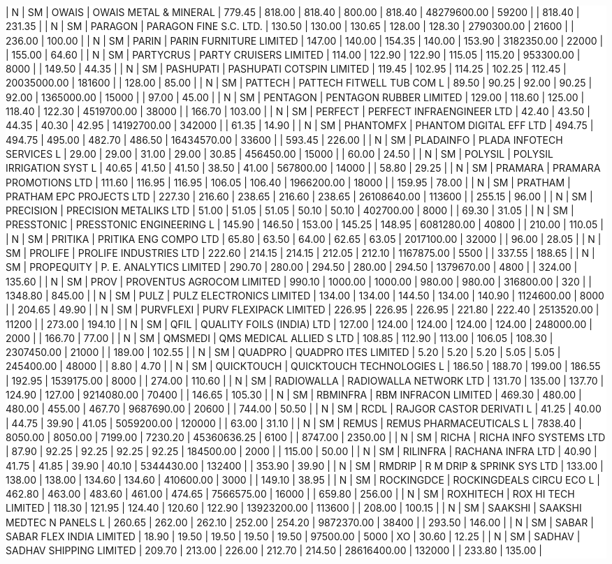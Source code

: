 | N | SM | OWAIS | OWAIS METAL & MINERAL | 779.45 | 818.00 | 818.40 | 800.00 | 818.40 | 48279600.00 | 59200 |  | 818.40 | 231.35 |
| N | SM | PARAGON | PARAGON FINE S.C. LTD. | 130.50 | 130.00 | 130.65 | 128.00 | 128.30 | 2790300.00 | 21600 |  | 236.00 | 100.00 |
| N | SM | PARIN | PARIN FURNITURE LIMITED | 147.00 | 140.00 | 154.35 | 140.00 | 153.90 | 3182350.00 | 22000 |  | 155.00 | 64.60 |
| N | SM | PARTYCRUS | PARTY CRUISERS LIMITED | 114.00 | 122.90 | 122.90 | 115.05 | 115.20 | 953300.00 | 8000 |  | 149.50 | 44.35 |
| N | SM | PASHUPATI | PASHUPATI COTSPIN LIMITED | 119.45 | 102.95 | 114.25 | 102.25 | 112.45 | 20035000.00 | 181600 |  | 128.00 | 85.00 |
| N | SM | PATTECH | PATTECH FITWELL TUB COM L | 89.50 | 90.25 | 92.00 | 90.25 | 92.00 | 1365000.00 | 15000 |  | 97.00 | 45.00 |
| N | SM | PENTAGON | PENTAGON RUBBER LIMITED | 129.00 | 118.60 | 125.00 | 118.40 | 122.30 | 4519700.00 | 38000 |  | 166.70 | 103.00 |
| N | SM | PERFECT | PERFECT INFRAENGINEER LTD | 42.40 | 43.50 | 44.35 | 40.30 | 42.95 | 14192700.00 | 342000 |  | 61.35 | 14.90 |
| N | SM | PHANTOMFX | PHANTOM DIGITAL EFF LTD | 494.75 | 494.75 | 495.00 | 482.70 | 486.50 | 16434570.00 | 33600 |  | 593.45 | 226.00 |
| N | SM | PLADAINFO | PLADA INFOTECH SERVICES L | 29.00 | 29.00 | 31.00 | 29.00 | 30.85 | 456450.00 | 15000 |  | 60.00 | 24.50 |
| N | SM | POLYSIL | POLYSIL IRRIGATION SYST L | 40.65 | 41.50 | 41.50 | 38.50 | 41.00 | 567800.00 | 14000 |  | 58.80 | 29.25 |
| N | SM | PRAMARA | PRAMARA PROMOTIONS LTD | 111.60 | 116.95 | 116.95 | 106.05 | 106.40 | 1966200.00 | 18000 |  | 159.95 | 78.00 |
| N | SM | PRATHAM | PRATHAM EPC PROJECTS LTD | 227.30 | 216.60 | 238.65 | 216.60 | 238.65 | 26108640.00 | 113600 |  | 255.15 | 96.00 |
| N | SM | PRECISION | PRECISION METALIKS LTD | 51.00 | 51.05 | 51.05 | 50.10 | 50.10 | 402700.00 | 8000 |  | 69.30 | 31.05 |
| N | SM | PRESSTONIC | PRESSTONIC ENGINEERING L | 145.90 | 146.50 | 153.00 | 145.25 | 148.95 | 6081280.00 | 40800 |  | 210.00 | 110.05 |
| N | SM | PRITIKA | PRITIKA ENG COMPO LTD | 65.80 | 63.50 | 64.00 | 62.65 | 63.05 | 2017100.00 | 32000 |  | 96.00 | 28.05 |
| N | SM | PROLIFE | PROLIFE INDUSTRIES LTD | 222.60 | 214.15 | 214.15 | 212.05 | 212.10 | 1167875.00 | 5500 |  | 337.55 | 188.65 |
| N | SM | PROPEQUITY | P. E. ANALYTICS LIMITED | 290.70 | 280.00 | 294.50 | 280.00 | 294.50 | 1379670.00 | 4800 |  | 324.00 | 135.60 |
| N | SM | PROV | PROVENTUS AGROCOM LIMITED | 990.10 | 1000.00 | 1000.00 | 980.00 | 980.00 | 316800.00 | 320 |  | 1348.80 | 845.00 |
| N | SM | PULZ | PULZ ELECTRONICS LIMITED | 134.00 | 134.00 | 144.50 | 134.00 | 140.90 | 1124600.00 | 8000 |  | 204.65 | 49.90 |
| N | SM | PURVFLEXI | PURV FLEXIPACK LIMITED | 226.95 | 226.95 | 226.95 | 221.80 | 222.40 | 2513520.00 | 11200 |  | 273.00 | 194.10 |
| N | SM | QFIL | QUALITY FOILS (INDIA) LTD | 127.00 | 124.00 | 124.00 | 124.00 | 124.00 | 248000.00 | 2000 |  | 166.70 | 77.00 |
| N | SM | QMSMEDI | QMS MEDICAL ALLIED S LTD | 108.85 | 112.90 | 113.00 | 106.05 | 108.30 | 2307450.00 | 21000 |  | 189.00 | 102.55 |
| N | SM | QUADPRO | QUADPRO ITES LIMITED | 5.20 | 5.20 | 5.20 | 5.05 | 5.05 | 245400.00 | 48000 |  | 8.80 | 4.70 |
| N | SM | QUICKTOUCH | QUICKTOUCH TECHNOLOGIES L | 186.50 | 188.70 | 199.00 | 186.55 | 192.95 | 1539175.00 | 8000 |  | 274.00 | 110.60 |
| N | SM | RADIOWALLA | RADIOWALLA NETWORK LTD | 131.70 | 135.00 | 137.70 | 124.90 | 127.00 | 9214080.00 | 70400 |  | 146.65 | 105.30 |
| N | SM | RBMINFRA | RBM INFRACON LIMITED | 469.30 | 480.00 | 480.00 | 455.00 | 467.70 | 9687690.00 | 20600 |  | 744.00 | 50.50 |
| N | SM | RCDL | RAJGOR CASTOR DERIVATI L | 41.25 | 40.00 | 44.75 | 39.90 | 41.05 | 5059200.00 | 120000 |  | 63.00 | 31.10 |
| N | SM | REMUS | REMUS PHARMACEUTICALS L | 7838.40 | 8050.00 | 8050.00 | 7199.00 | 7230.20 | 45360636.25 | 6100 |  | 8747.00 | 2350.00 |
| N | SM | RICHA | RICHA INFO SYSTEMS LTD | 87.90 | 92.25 | 92.25 | 92.25 | 92.25 | 184500.00 | 2000 |  | 115.00 | 50.00 |
| N | SM | RILINFRA | RACHANA INFRA LTD | 40.90 | 41.75 | 41.85 | 39.90 | 40.10 | 5344430.00 | 132400 |  | 353.90 | 39.90 |
| N | SM | RMDRIP | R M DRIP & SPRINK SYS LTD | 133.00 | 138.00 | 138.00 | 134.60 | 134.60 | 410600.00 | 3000 |  | 149.10 | 38.95 |
| N | SM | ROCKINGDCE | ROCKINGDEALS CIRCU ECO L | 462.80 | 463.00 | 483.60 | 461.00 | 474.65 | 7566575.00 | 16000 |  | 659.80 | 256.00 |
| N | SM | ROXHITECH | ROX HI TECH LIMITED | 118.30 | 121.95 | 124.40 | 120.60 | 122.90 | 13923200.00 | 113600 |  | 208.00 | 100.15 |
| N | SM | SAAKSHI | SAAKSHI MEDTEC N PANELS L | 260.65 | 262.00 | 262.10 | 252.00 | 254.20 | 9872370.00 | 38400 |  | 293.50 | 146.00 |
| N | SM | SABAR | SABAR FLEX INDIA LIMITED | 18.90 | 19.50 | 19.50 | 19.50 | 19.50 | 97500.00 | 5000 | XO | 30.60 | 12.25 |
| N | SM | SADHAV | SADHAV SHIPPING LIMITED | 209.70 | 213.00 | 226.00 | 212.70 | 214.50 | 28616400.00 | 132000 |  | 233.80 | 135.00 |